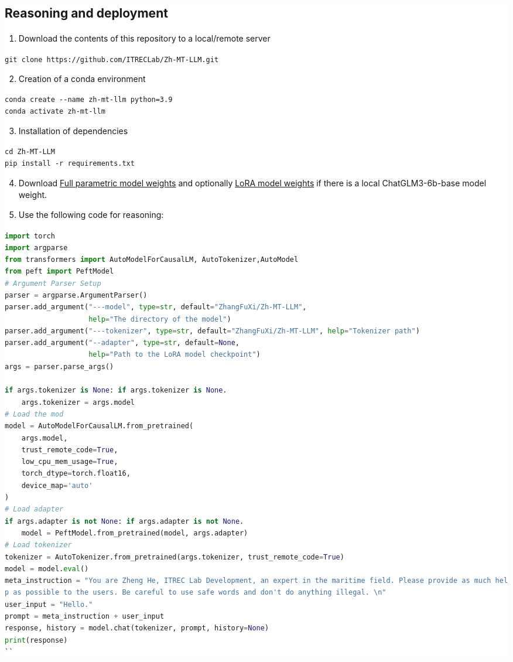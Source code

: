 ## Reasoning and deployment

1. Download the contents of this repository to a local/remote server

```
git clone https://github.com/ITRECLab/Zh-MT-LLM.git
```

2. Creation of a conda environment

```shell
conda create --name zh-mt-llm python=3.9
conda activate zh-mt-llm
```

3. Installation of dependencies

```shell
cd Zh-MT-LLM
pip install -r requirements.txt
```

4. Download [Full parametric model weights](https://huggingface.co/ZhangFuXi/Zh-MT-LLM) and optionally [LoRA model weights](https://huggingface.co/ZhangFuXi/Zh-MT-LLM/tree/main/Zh-MT-LLM-lora) if there is a local ChatGLM3-6b-base model weight.

5. Use the following code for reasoning:

```python
import torch
import argparse
from transformers import AutoModelForCausalLM, AutoTokenizer,AutoModel
from peft import PeftModel
# Argument Parser Setup
parser = argparse.ArgumentParser()
parser.add_argument("---model", type=str, default="ZhangFuXi/Zh-MT-LLM",
                    help="The directory of the model")
parser.add_argument("---tokenizer", type=str, default="ZhangFuXi/Zh-MT-LLM", help="Tokenizer path")
parser.add_argument("--adapter", type=str, default=None,
                    help="Path to the LoRA model checkpoint")
args = parser.parse_args()

if args.tokenizer is None: if args.tokenizer is None.
    args.tokenizer = args.model
# Load the mod
model = AutoModelForCausalLM.from_pretrained(
    args.model,
    trust_remote_code=True,
    low_cpu_mem_usage=True,
    torch_dtype=torch.float16,
    device_map='auto'
)
# Load adapter
if args.adapter is not None: if args.adapter is not None.
    model = PeftModel.from_pretrained(model, args.adapter)
# Load tokenizer
tokenizer = AutoTokenizer.from_pretrained(args.tokenizer, trust_remote_code=True)
model = model.eval()
meta_instruction = "You are Zheng He, ITREC Lab Development, an expert in the maritime field. Please provide as much help as possible to the users. Be careful to use safe words and don't do anything illegal. \n"
user_input = "Hello."
prompt = meta_instruction + user_input
response, history = model.chat(tokenizer, prompt, history=None)
print(response)
``


```